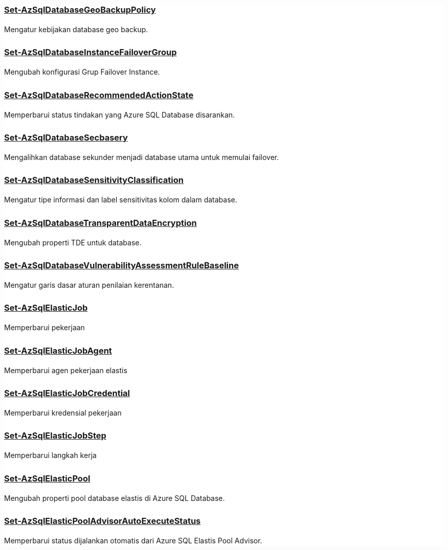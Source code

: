### [Set-AzSqlDatabaseGeoBackupPolicy](Set-AzSqlDatabaseGeoBackupPolicy.md)
Mengatur kebijakan database geo backup.

### [Set-AzSqlDatabaseInstanceFailoverGroup](Set-AzSqlDatabaseInstanceFailoverGroup.md)
Mengubah konfigurasi Grup Failover Instance.

### [Set-AzSqlDatabaseRecommendedActionState](Set-AzSqlDatabaseRecommendedActionState.md)
Memperbarui status tindakan yang Azure SQL Database disarankan.

### [Set-AzSqlDatabaseSecbasery](Set-AzSqlDatabaseSecondary.md)
Mengalihkan database sekunder menjadi database utama untuk memulai failover.

### [Set-AzSqlDatabaseSensitivityClassification](Set-AzSqlDatabaseSensitivityClassification.md)
Mengatur tipe informasi dan label sensitivitas kolom dalam database.

### [Set-AzSqlDatabaseTransparentDataEncryption](Set-AzSqlDatabaseTransparentDataEncryption.md)
Mengubah properti TDE untuk database.

### [Set-AzSqlDatabaseVulnerabilityAssessmentRuleBaseline](Set-AzSqlDatabaseVulnerabilityAssessmentRuleBaseline.md)
Mengatur garis dasar aturan penilaian kerentanan.

### [Set-AzSqlElasticJob](Set-AzSqlElasticJob.md)
Memperbarui pekerjaan

### [Set-AzSqlElasticJobAgent](Set-AzSqlElasticJobAgent.md)
Memperbarui agen pekerjaan elastis

### [Set-AzSqlElasticJobCredential](Set-AzSqlElasticJobCredential.md)
Memperbarui kredensial pekerjaan

### [Set-AzSqlElasticJobStep](Set-AzSqlElasticJobStep.md)
Memperbarui langkah kerja

### [Set-AzSqlElasticPool](Set-AzSqlElasticPool.md)
Mengubah properti pool database elastis di Azure SQL Database.

### [Set-AzSqlElasticPoolAdvisorAutoExecuteStatus](Set-AzSqlElasticPoolAdvisorAutoExecuteStatus.md)
Memperbarui status dijalankan otomatis dari Azure SQL Elastis Pool Advisor.
